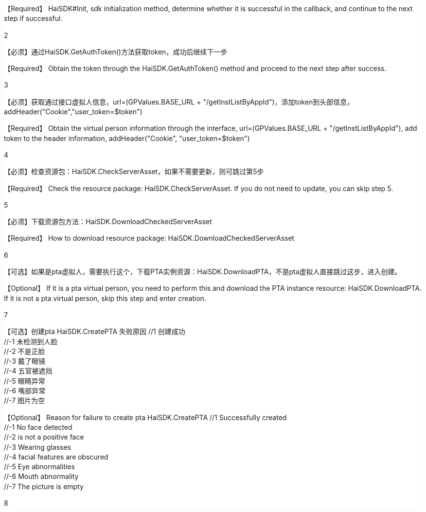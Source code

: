 【Required】 HaiSDK#Init, sdk initialization method, determine whether it is successful in the callback, and continue to the next step if successful.

2

【必须】通过HaiSDK.GetAuthToken()方法获取token，成功后继续下一步

【Required】 Obtain the token through the HaiSDK.GetAuthToken() method and proceed to the next step after success.

3

【必须】获取通过接口虚拟人信息，url=(GPValues.BASE\_URL + "/getInstListByAppId")，添加token到头部信息，addHeader("Cookie","user\_token=$token")

【Required】 Obtain the virtual person information through the interface, url=(GPValues.BASE\_URL + "/getInstListByAppId"), add token to the header information, addHeader("Cookie", "user\_token=$token")

4

【必须】检查资源包：HaiSDK.CheckServerAsset，如果不需要更新，则可跳过第5步

【Required】 Check the resource package: HaiSDK.CheckServerAsset. If you do not need to update, you can skip step 5.

5

【必须】下载资源包方法：HaiSDK.DownloadCheckedServerAsset

【Required】 How to download resource package: HaiSDK.DownloadCheckedServerAsset

6

【可选】如果是pta虚拟人，需要执行这个，下载PTA实例资源：HaiSDK.DownloadPTA，不是pta虚拟人直接跳过这步，进入创建。

【Optional】 If it is a pta virtual person, you need to perform this and download the PTA instance resource: HaiSDK.DownloadPTA. If it is not a pta virtual person, skip this step and enter creation.

7

【可选】创建pta HaiSDK.CreatePTA 失败原因 //1 创建成功  
//-1 未检测到人脸  
//-2 不是正脸  
//-3 戴了眼镜  
//-4 五官被遮挡  
//-5 眼睛异常  
//-6 嘴部异常  
//-7 图片为空

【Optional】 Reason for failure to create pta HaiSDK.CreatePTA //1 Successfully created  
//-1 No face detected  
//-2 is not a positive face  
//-3 Wearing glasses  
//-4 facial features are obscured  
//-5 Eye abnormalities  
//-6 Mouth abnormality  
//-7 The picture is empty

8
